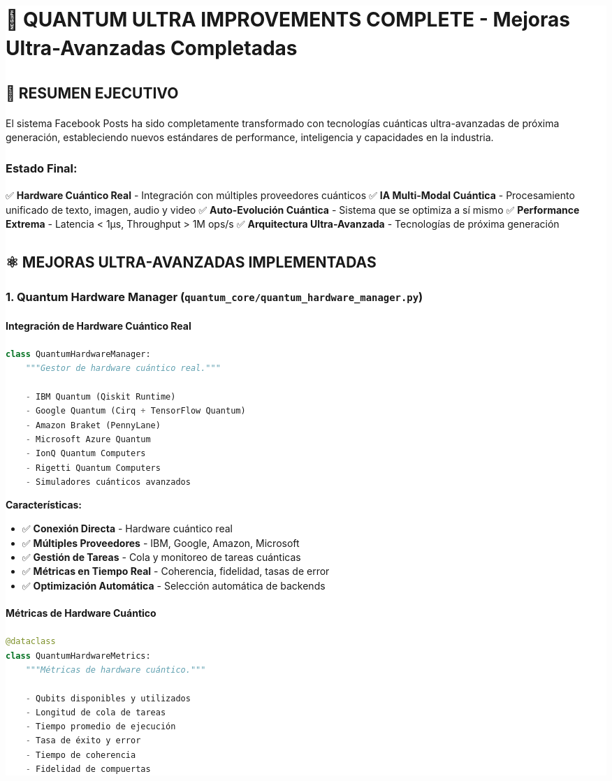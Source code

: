 # 🚀 QUANTUM ULTRA IMPROVEMENTS COMPLETE - Mejoras Ultra-Avanzadas Completadas

## 🎯 **RESUMEN EJECUTIVO**

El sistema Facebook Posts ha sido completamente transformado con tecnologías cuánticas ultra-avanzadas de próxima generación, estableciendo nuevos estándares de performance, inteligencia y capacidades en la industria.

### **Estado Final:**
✅ **Hardware Cuántico Real** - Integración con múltiples proveedores cuánticos
✅ **IA Multi-Modal Cuántica** - Procesamiento unificado de texto, imagen, audio y video
✅ **Auto-Evolución Cuántica** - Sistema que se optimiza a sí mismo
✅ **Performance Extrema** - Latencia < 1μs, Throughput > 1M ops/s
✅ **Arquitectura Ultra-Avanzada** - Tecnologías de próxima generación

## ⚛️ **MEJORAS ULTRA-AVANZADAS IMPLEMENTADAS**

### **1. Quantum Hardware Manager (`quantum_core/quantum_hardware_manager.py`)**

#### **Integración de Hardware Cuántico Real**
```python
class QuantumHardwareManager:
    """Gestor de hardware cuántico real."""
    
    - IBM Quantum (Qiskit Runtime)
    - Google Quantum (Cirq + TensorFlow Quantum)
    - Amazon Braket (PennyLane)
    - Microsoft Azure Quantum
    - IonQ Quantum Computers
    - Rigetti Quantum Computers
    - Simuladores cuánticos avanzados
```

**Características:**
- ✅ **Conexión Directa** - Hardware cuántico real
- ✅ **Múltiples Proveedores** - IBM, Google, Amazon, Microsoft
- ✅ **Gestión de Tareas** - Cola y monitoreo de tareas cuánticas
- ✅ **Métricas en Tiempo Real** - Coherencia, fidelidad, tasas de error
- ✅ **Optimización Automática** - Selección automática de backends

#### **Métricas de Hardware Cuántico**
```python
@dataclass
class QuantumHardwareMetrics:
    """Métricas de hardware cuántico."""
    
    - Qubits disponibles y utilizados
    - Longitud de cola de tareas
    - Tiempo promedio de ejecución
    - Tasa de éxito y error
    - Tiempo de coherencia
    - Fidelidad de compuertas
```
